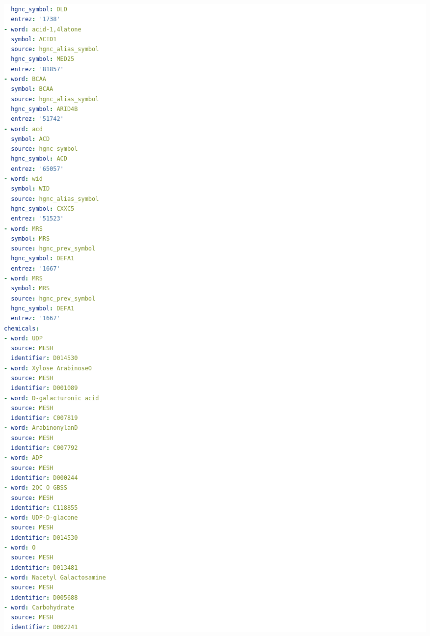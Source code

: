 ```yaml
  hgnc_symbol: DLD
  entrez: '1738'
- word: acid-1,4latone
  symbol: ACID1
  source: hgnc_alias_symbol
  hgnc_symbol: MED25
  entrez: '81857'
- word: BCAA
  symbol: BCAA
  source: hgnc_alias_symbol
  hgnc_symbol: ARID4B
  entrez: '51742'
- word: acd
  symbol: ACD
  source: hgnc_symbol
  hgnc_symbol: ACD
  entrez: '65057'
- word: wid
  symbol: WID
  source: hgnc_alias_symbol
  hgnc_symbol: CXXC5
  entrez: '51523'
- word: MRS
  symbol: MRS
  source: hgnc_prev_symbol
  hgnc_symbol: DEFA1
  entrez: '1667'
- word: MRS
  symbol: MRS
  source: hgnc_prev_symbol
  hgnc_symbol: DEFA1
  entrez: '1667'
chemicals:
- word: UDP
  source: MESH
  identifier: D014530
- word: Xylose ArabinoseO
  source: MESH
  identifier: D001089
- word: D-galacturonic acid
  source: MESH
  identifier: C007819
- word: ArabinonylanD
  source: MESH
  identifier: C007792
- word: ADP
  source: MESH
  identifier: D000244
- word: 2OC O GBSS
  source: MESH
  identifier: C118855
- word: UDP-D-glacone
  source: MESH
  identifier: D014530
- word: O
  source: MESH
  identifier: D013481
- word: Nacetyl Galactosamine
  source: MESH
  identifier: D005688
- word: Carbohydrate
  source: MESH
  identifier: D002241
```